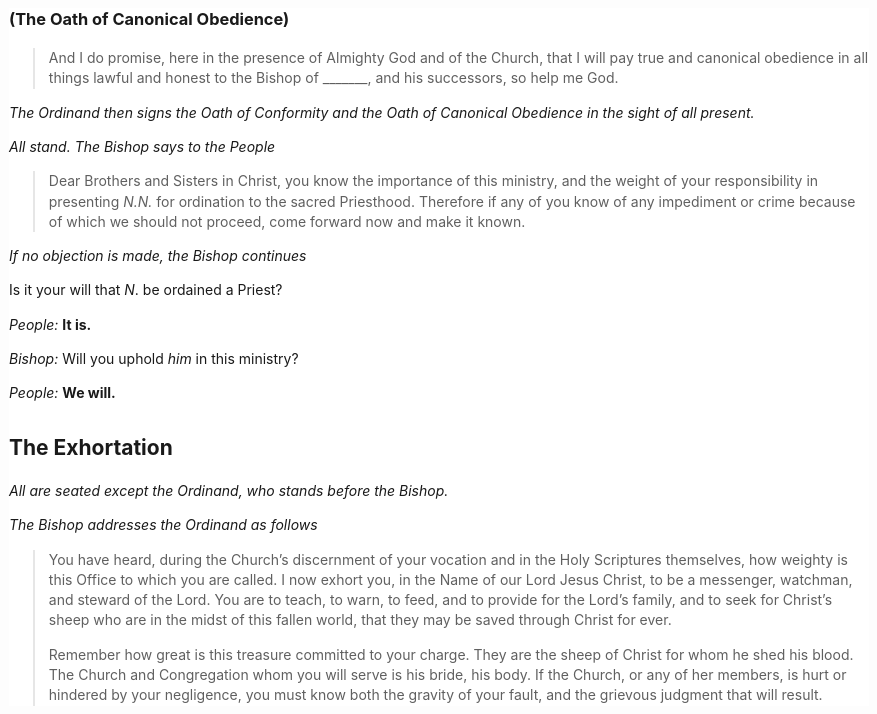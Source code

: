 ### <span class="ez-toc-section" id="The_Oath_of_Canonical_Obedience"></span>(The Oath of Canonical Obedience)<span class="ez-toc-section-end"></span>

<blockquote class="wp-block-quote">
  <p>
    And I do promise, here in the presence of Almighty God and of the Church, that I will pay true and canonical obedience in all things lawful and honest to the Bishop of _______, and his successors, so help me God.
  </p>
</blockquote>

_The Ordinand then signs the Oath of Conformity and the Oath of Canonical Obedience in the sight of all present._

_All stand. The Bishop says to the People_

<blockquote class="wp-block-quote">
  <p>
    Dear Brothers and Sisters in Christ, you know the importance of this ministry, and the weight of your responsibility in presenting <em>N.N.</em> for ordination to the sacred Priesthood. Therefore if any of you know of any impediment or crime because of which we should not proceed, come forward now and make it known.
  </p>
</blockquote>

_If no objection is made, the Bishop continues_

Is it your will that _N_. be ordained a Priest?

 _People:_ **It is.**

 _Bishop:_ Will you uphold _him_ in this ministry?

 _People:_ **We will.**

## <span class="ez-toc-section" id="The_Exhortation"></span>The Exhortation<span class="ez-toc-section-end"></span>

_All are seated except the Ordinand, who stands before the Bishop._

_The Bishop addresses the Ordinand as follows_

<blockquote class="wp-block-quote">
  <p>
    You have heard, during the Church’s discernment of your vocation and in the Holy Scriptures themselves, how weighty is this Office to which you are called. I now exhort you, in the Name of our Lord Jesus Christ, to be a messenger, watchman, and steward of the Lord. You are to teach, to warn, to feed, and to provide for the Lord’s family, and to seek for Christ’s sheep who are in the midst of this fallen world, that they may be saved through Christ for ever.
  </p>
  
  <p>
    Remember how great is this treasure committed to your charge. They are the sheep of Christ for whom he shed his blood. The Church and Congregation whom you will serve is his bride, his body. If the Church, or any of her members, is hurt or hindered by your negligence, you must know both the gravity of your fault, and the grievous judgment that will result.
  </p>
  